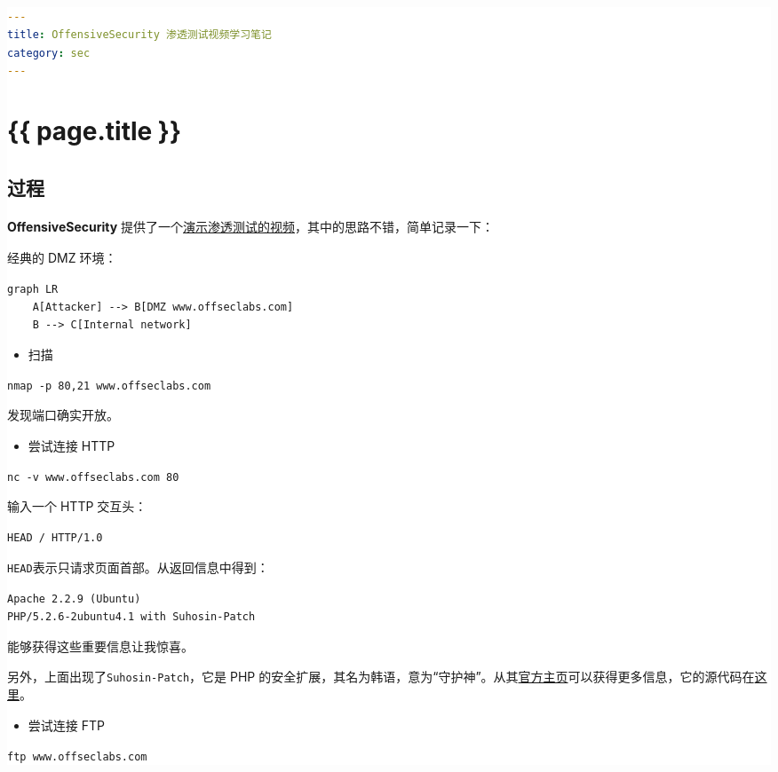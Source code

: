 ```yaml
---
title: OffensiveSecurity 渗透测试视频学习笔记
category: sec
---
```


# {{ page.title }}

## 过程

**OffensiveSecurity** 提供了一个[演示渗透测试的视频](https://www.offensive-security.com/information-security-training/)，其中的思路不错，简单记录一下：

经典的 DMZ 环境：

```
graph LR
    A[Attacker] --> B[DMZ www.offseclabs.com]
    B --> C[Internal network]
```

- 扫描

```
nmap -p 80,21 www.offseclabs.com
```

发现端口确实开放。

- 尝试连接 HTTP

```
nc -v www.offseclabs.com 80
```

输入一个 HTTP 交互头：

```
HEAD / HTTP/1.0
```

`HEAD`表示只请求页面首部。从返回信息中得到：

```
Apache 2.2.9 (Ubuntu)
PHP/5.2.6-2ubuntu4.1 with Suhosin-Patch
```

能够获得这些重要信息让我惊喜。

另外，上面出现了`Suhosin-Patch`，它是 PHP 的安全扩展，其名为韩语，意为“守护神”。从其[官方主页](https://suhosin.org/stories/index.html)可以获得更多信息，它的源代码在[这里](https://github.com/sektioneins/suhosin)。

- 尝试连接 FTP

```
ftp www.offseclabs.com
```

